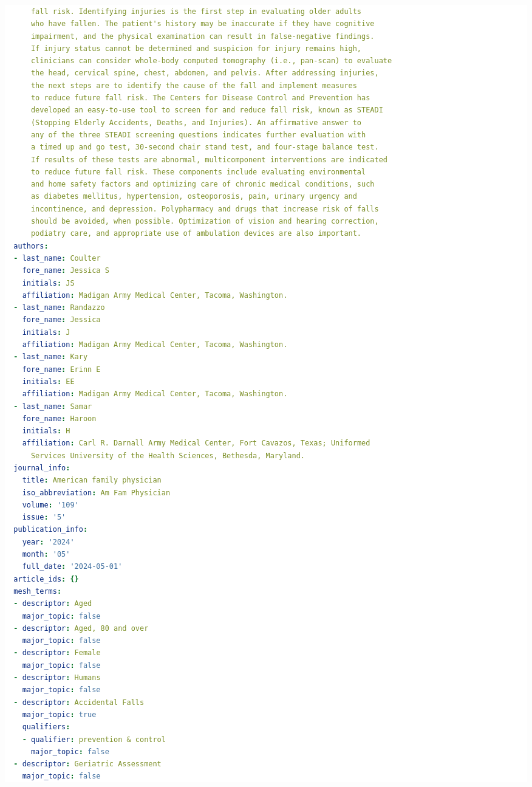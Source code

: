 ```yaml
      fall risk. Identifying injuries is the first step in evaluating older adults
      who have fallen. The patient's history may be inaccurate if they have cognitive
      impairment, and the physical examination can result in false-negative findings.
      If injury status cannot be determined and suspicion for injury remains high,
      clinicians can consider whole-body computed tomography (i.e., pan-scan) to evaluate
      the head, cervical spine, chest, abdomen, and pelvis. After addressing injuries,
      the next steps are to identify the cause of the fall and implement measures
      to reduce future fall risk. The Centers for Disease Control and Prevention has
      developed an easy-to-use tool to screen for and reduce fall risk, known as STEADI
      (Stopping Elderly Accidents, Deaths, and Injuries). An affirmative answer to
      any of the three STEADI screening questions indicates further evaluation with
      a timed up and go test, 30-second chair stand test, and four-stage balance test.
      If results of these tests are abnormal, multicomponent interventions are indicated
      to reduce future fall risk. These components include evaluating environmental
      and home safety factors and optimizing care of chronic medical conditions, such
      as diabetes mellitus, hypertension, osteoporosis, pain, urinary urgency and
      incontinence, and depression. Polypharmacy and drugs that increase risk of falls
      should be avoided, when possible. Optimization of vision and hearing correction,
      podiatry care, and appropriate use of ambulation devices are also important.
  authors:
  - last_name: Coulter
    fore_name: Jessica S
    initials: JS
    affiliation: Madigan Army Medical Center, Tacoma, Washington.
  - last_name: Randazzo
    fore_name: Jessica
    initials: J
    affiliation: Madigan Army Medical Center, Tacoma, Washington.
  - last_name: Kary
    fore_name: Erinn E
    initials: EE
    affiliation: Madigan Army Medical Center, Tacoma, Washington.
  - last_name: Samar
    fore_name: Haroon
    initials: H
    affiliation: Carl R. Darnall Army Medical Center, Fort Cavazos, Texas; Uniformed
      Services University of the Health Sciences, Bethesda, Maryland.
  journal_info:
    title: American family physician
    iso_abbreviation: Am Fam Physician
    volume: '109'
    issue: '5'
  publication_info:
    year: '2024'
    month: '05'
    full_date: '2024-05-01'
  article_ids: {}
  mesh_terms:
  - descriptor: Aged
    major_topic: false
  - descriptor: Aged, 80 and over
    major_topic: false
  - descriptor: Female
    major_topic: false
  - descriptor: Humans
    major_topic: false
  - descriptor: Accidental Falls
    major_topic: true
    qualifiers:
    - qualifier: prevention & control
      major_topic: false
  - descriptor: Geriatric Assessment
    major_topic: false
```